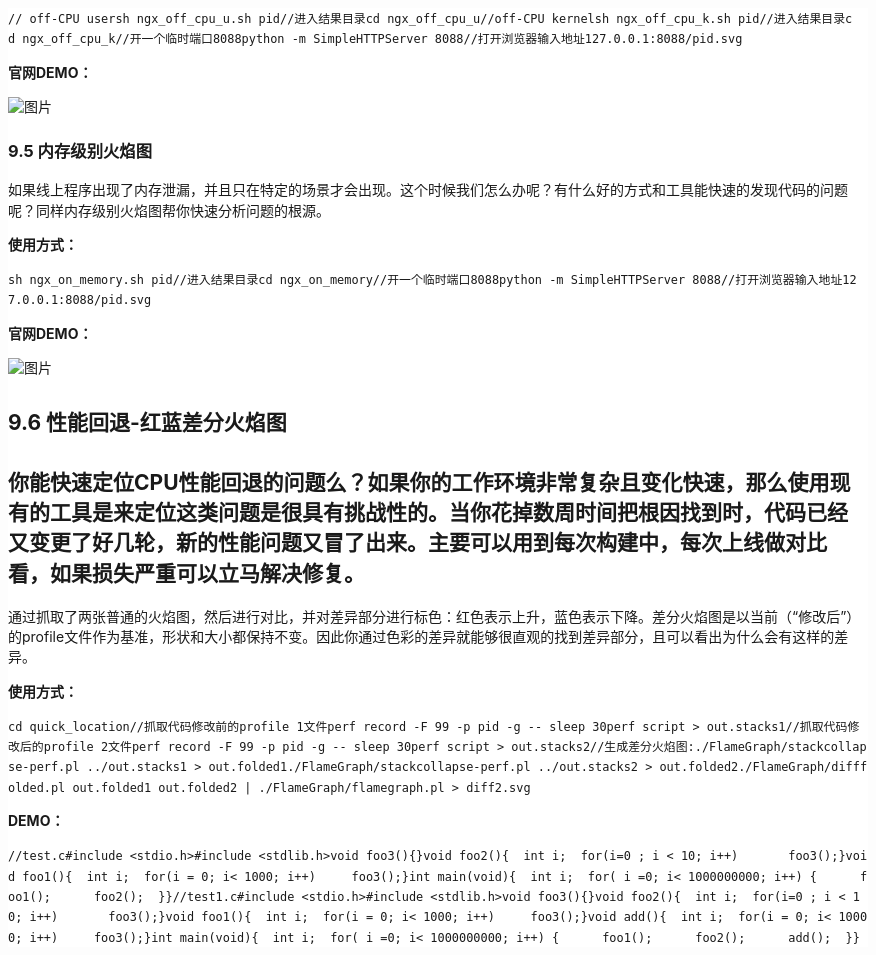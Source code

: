 ```
// off-CPU usersh ngx_off_cpu_u.sh pid//进入结果目录cd ngx_off_cpu_u//off-CPU kernelsh ngx_off_cpu_k.sh pid//进入结果目录cd ngx_off_cpu_k//开一个临时端口8088python -m SimpleHTTPServer 8088//打开浏览器输入地址127.0.0.1:8088/pid.svg
```

  

**官网DEMO：**

![图片](https://mmbiz.qpic.cn/mmbiz/yNKv1P4Q9eVkgtP4BDrBvrIo4LicUBuib8Lk7CnuDSXdAzc2sBqiaAcAAL0XvPnwm3Z4FEuAvRwXLX3QryyBVIJCQ/640?wx_fmt=jpeg&wxfrom=5&wx_lazy=1&wx_co=1&tp=wxpic)

### 9.5 内存级别火焰图

如果线上程序出现了内存泄漏，并且只在特定的场景才会出现。这个时候我们怎么办呢？有什么好的方式和工具能快速的发现代码的问题呢？同样内存级别火焰图帮你快速分析问题的根源。

**使用方式：**

```
sh ngx_on_memory.sh pid//进入结果目录cd ngx_on_memory//开一个临时端口8088python -m SimpleHTTPServer 8088//打开浏览器输入地址127.0.0.1:8088/pid.svg
```

  

**官网DEMO：**

![图片](https://mmbiz.qpic.cn/mmbiz/yNKv1P4Q9eVkgtP4BDrBvrIo4LicUBuib8f97kV3azwcphShugibnE5e99qonoK83HUibxWCx2R8CSHoeaVCCK3wog/640?wx_fmt=jpeg&wxfrom=5&wx_lazy=1&wx_co=1&tp=wxpic)

## **9.6 性能回退-红蓝差分火焰图**

  

## 你能快速定位CPU性能回退的问题么？如果你的工作环境非常复杂且变化快速，那么使用现有的工具是来定位这类问题是很具有挑战性的。当你花掉数周时间把根因找到时，代码已经又变更了好几轮，新的性能问题又冒了出来。主要可以用到每次构建中，每次上线做对比看，如果损失严重可以立马解决修复。

  

通过抓取了两张普通的火焰图，然后进行对比，并对差异部分进行标色：红色表示上升，蓝色表示下降。差分火焰图是以当前（“修改后”）的profile文件作为基准，形状和大小都保持不变。因此你通过色彩的差异就能够很直观的找到差异部分，且可以看出为什么会有这样的差异。

  

**使用方式：**

  

```
cd quick_location//抓取代码修改前的profile 1文件perf record -F 99 -p pid -g -- sleep 30perf script > out.stacks1//抓取代码修改后的profile 2文件perf record -F 99 -p pid -g -- sleep 30perf script > out.stacks2//生成差分火焰图:./FlameGraph/stackcollapse-perf.pl ../out.stacks1 > out.folded1./FlameGraph/stackcollapse-perf.pl ../out.stacks2 > out.folded2./FlameGraph/difffolded.pl out.folded1 out.folded2 | ./FlameGraph/flamegraph.pl > diff2.svg
```

  

**DEMO：**

```
//test.c#include <stdio.h>#include <stdlib.h>void foo3(){}void foo2(){  int i;  for(i=0 ; i < 10; i++)       foo3();}void foo1(){  int i;  for(i = 0; i< 1000; i++)     foo3();}int main(void){  int i;  for( i =0; i< 1000000000; i++) {      foo1();      foo2();  }}//test1.c#include <stdio.h>#include <stdlib.h>void foo3(){}void foo2(){  int i;  for(i=0 ; i < 10; i++)       foo3();}void foo1(){  int i;  for(i = 0; i< 1000; i++)     foo3();}void add(){  int i;  for(i = 0; i< 10000; i++)     foo3();}int main(void){  int i;  for( i =0; i< 1000000000; i++) {      foo1();      foo2();      add();  }}
```
